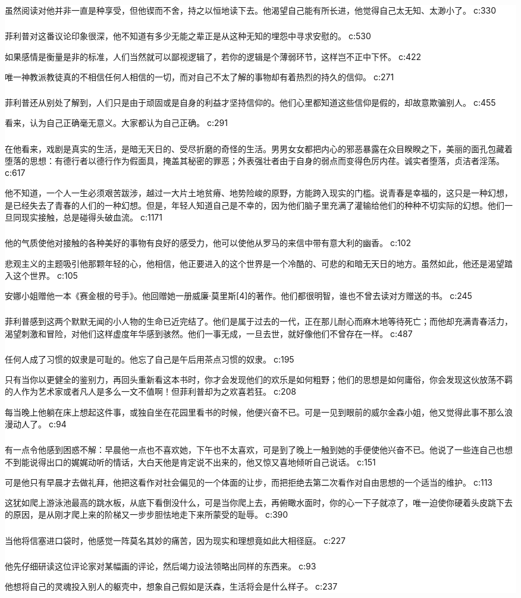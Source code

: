 虽然阅读对他并非一直是种享受，但他锲而不舍，持之以恒地读下去。他渴望自己能有所长进，他觉得自己太无知、太渺小了。 c:330

### 

菲利普对这番议论印象很深，他不知道有多少无能之辈正是从这种无知的埋怨中寻求安慰的。 c:530

如果感情是衡量是非的标准，人们当然就可以鄙视逻辑了，若你的逻辑是个薄弱环节，这样岂不正中下怀。 c:422

唯一神教派教徒真的不相信任何人相信的一切，而对自己不太了解的事物却有着热烈的持久的信仰。 c:271

### 

菲利普还从别处了解到，人们只是由于顽固或是自身的利益才坚持信仰的。他们心里都知道这些信仰是假的，却故意欺骗别人。 c:455

看来，认为自己正确毫无意义。大家都认为自己正确。 c:291

### 

在他看来，戏剧是真实的生活，是暗无天日的、受尽折磨的奇怪的生活。男男女女都把内心的邪恶暴露在众目睽睽之下，美丽的面孔包藏着堕落的思想：有德行者以德行作为假面具，掩盖其秘密的罪恶；外表强壮者由于自身的弱点而变得色厉内荏。诚实者堕落，贞洁者淫荡。 c:617

他不知道，一个人一生必须艰苦跋涉，越过一大片土地贫瘠、地势险峻的原野，方能跨入现实的门槛。说青春是幸福的，这只是一种幻想，是已经失去了青春的人们的一种幻想。但是，年轻人知道自己是不幸的，因为他们脑子里充满了灌输给他们的种种不切实际的幻想。他们一旦同现实接触，总是碰得头破血流。 c:1171

### 

他的气质使他对接触的各种美好的事物有良好的感受力，他可以使他从罗马的来信中带有意大利的幽香。 c:102

悲观主义的主题吸引他那颗年轻的心，他相信，他正要进入的这个世界是一个冷酷的、可悲的和暗无天日的地方。虽然如此，他还是渴望踏入这个世界。 c:105

安娜小姐赠他一本《赛金根的号手》。他回赠她一册威廉·莫里斯[4]的著作。他们都很明智，谁也不曾去读对方赠送的书。 c:245

### 

菲利普感到这两个默默无闻的小人物的生命已近完结了。他们是属于过去的一代，正在那儿耐心而麻木地等待死亡；而他却充满青春活力，渴望刺激和冒险，对他们这样虚度年华感到骇然。他们一事无成，一旦去世，就好像他们不曾存在一样。 c:487

### 

任何人成了习惯的奴隶是可耻的。他忘了自己是午后用茶点习惯的奴隶。 c:195

只有当你以更健全的鉴别力，再回头重新看这本书时，你才会发现他们的欢乐是如何粗野；他们的思想是如何庸俗，你会发现这伙放荡不羁的人作为艺术家或者凡人是多么一文不值啊！但菲利普却为之欢喜若狂。 c:208

每当晚上他躺在床上想起这件事，或独自坐在花园里看书的时候，他便兴奋不已。可是一见到眼前的威尔金森小姐，他又觉得此事不那么浪漫动人了。 c:94

### 

有一点令他感到困惑不解：早晨他一点也不喜欢她，下午也不太喜欢，可是到了晚上一触到她的手便使他兴奋不已。他说了一些连自己也想不到能说得出口的娓娓动听的情话，大白天他是肯定说不出来的，他又惊又喜地倾听自己说话。 c:151

可是他只有早晨才去做礼拜，他把这看作对社会偏见的一个体面的让步，而把拒绝去第二次看作对自由思想的一个适当的维护。 c:113

这犹如爬上游泳池最高的跳水板，从底下看倒没什么，可是当你爬上去，再俯瞰水面时，你的心一下子就凉了，唯一迫使你硬着头皮跳下去的原因，是从刚才爬上来的阶梯又一步步胆怯地走下来所蒙受的耻辱。 c:390

### 

当他将信塞进口袋时，他感觉一阵莫名其妙的痛苦，因为现实和理想竟如此大相径庭。 c:227

### 

他先仔细研读这位评论家对某幅画的评论，然后竭力设法领略出同样的东西来。 c:93

他想将自己的灵魂投入别人的躯壳中，想象自己假如是沃森，生活将会是什么样子。 c:237

### 
